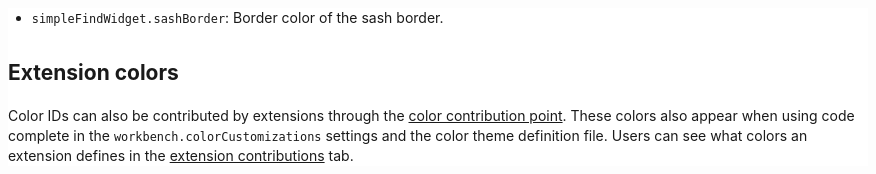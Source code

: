 -   `simpleFindWidget.sashBorder`: Border color of the sash border.

## Extension colors

Color IDs can also be contributed by extensions through the
[color contribution point](/api/references/contribution-points#contributes.colors).
These colors also appear when using code complete in the
`workbench.colorCustomizations` settings and the color theme definition file.
Users can see what colors an extension defines in the
[extension contributions](/docs/editor/extension-marketplace#extension-details)
tab.
